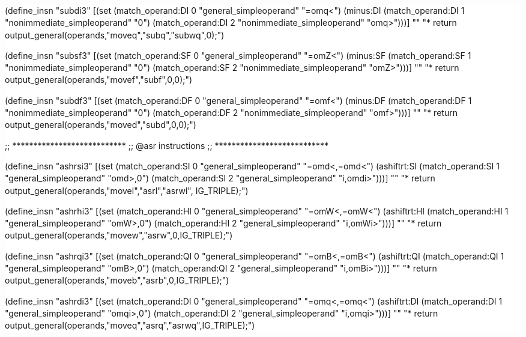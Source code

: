 
(define_insn "subdi3"
  [(set (match_operand:DI 0 "general_simpleoperand" "=omq<")
	(minus:DI (match_operand:DI 1 "nonimmediate_simpleoperand" "0")
		 (match_operand:DI 2 "nonimmediate_simpleoperand" "omq>")))]
  ""
  "* return output_general(operands,\"moveq\",\"subq\",\"subwq\",0);")


(define_insn "subsf3"
  [(set (match_operand:SF 0 "general_simpleoperand" "=omZ<")
	(minus:SF (match_operand:SF 1 "nonimmediate_simpleoperand" "0")
		 (match_operand:SF 2 "nonimmediate_simpleoperand" "omZ>")))]
  ""
  "* return output_general(operands,\"movef\",\"subf\",0,0);")



(define_insn "subdf3"
  [(set (match_operand:DF 0 "general_simpleoperand" "=omf<")
	(minus:DF (match_operand:DF 1 "nonimmediate_simpleoperand" "0")
		 (match_operand:DF 2 "nonimmediate_simpleoperand" "omf>")))]
  ""
  "* return output_general(operands,\"moved\",\"subd\",0,0);")




;; ***************************
;; @asr instructions
;; ***************************


(define_insn "ashrsi3"
  [(set (match_operand:SI 0 "general_simpleoperand" "=omd<,=omd<")
	(ashiftrt:SI (match_operand:SI 1 "general_simpleoperand" "omd>,0")
		 (match_operand:SI 2 "general_simpleoperand" "i,omdi>")))]
  ""
  "* return output_general(operands,\"movel\",\"asrl\",\"asrwl\", IG_TRIPLE);")




(define_insn "ashrhi3"
  [(set (match_operand:HI 0 "general_simpleoperand" "=omW<,=omW<")
	(ashiftrt:HI (match_operand:HI 1 "general_simpleoperand" "omW>,0")
		 (match_operand:HI 2 "general_simpleoperand" "i,omWi>")))]
  ""
  "* return output_general(operands,\"movew\",\"asrw\",0,IG_TRIPLE);")

(define_insn "ashrqi3"
  [(set (match_operand:QI 0 "general_simpleoperand" "=omB<,=omB<")
	(ashiftrt:QI (match_operand:QI 1 "general_simpleoperand" "omB>,0")
		 (match_operand:QI 2 "general_simpleoperand" "i,omBi>")))]
  ""
  "* return output_general(operands,\"moveb\",\"asrb\",0,IG_TRIPLE);")


(define_insn "ashrdi3"
  [(set (match_operand:DI 0 "general_simpleoperand" "=omq<,=omq<")
	(ashiftrt:DI (match_operand:DI 1 "general_simpleoperand" "omqi>,0")
		 (match_operand:DI 2 "general_simpleoperand" "i,omqi>")))]
  ""
  "* return output_general(operands,\"moveq\",\"asrq\",\"asrwq\",IG_TRIPLE);")
